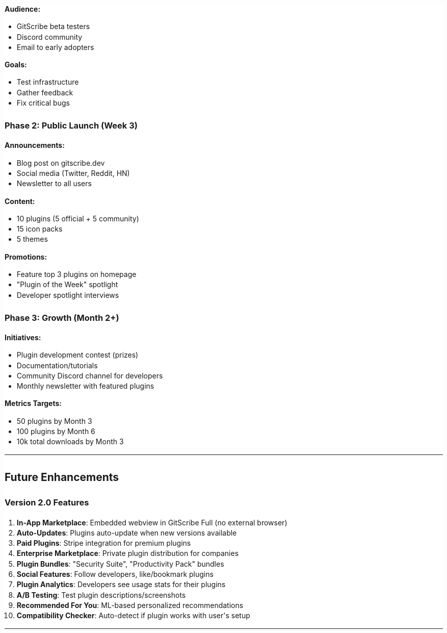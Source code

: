 **Audience:**
- GitScribe beta testers
- Discord community
- Email to early adopters

**Goals:**
- Test infrastructure
- Gather feedback
- Fix critical bugs

### Phase 2: Public Launch (Week 3)

**Announcements:**
- Blog post on gitscribe.dev
- Social media (Twitter, Reddit, HN)
- Newsletter to all users

**Content:**
- 10 plugins (5 official + 5 community)
- 15 icon packs
- 5 themes

**Promotions:**
- Feature top 3 plugins on homepage
- "Plugin of the Week" spotlight
- Developer spotlight interviews

### Phase 3: Growth (Month 2+)

**Initiatives:**
- Plugin development contest (prizes)
- Documentation/tutorials
- Community Discord channel for developers
- Monthly newsletter with featured plugins

**Metrics Targets:**
- 50 plugins by Month 3
- 100 plugins by Month 6
- 10k total downloads by Month 3

---

## Future Enhancements

### Version 2.0 Features

1. **In-App Marketplace**: Embedded webview in GitScribe Full (no external browser)
2. **Auto-Updates**: Plugins auto-update when new versions available
3. **Paid Plugins**: Stripe integration for premium plugins
4. **Enterprise Marketplace**: Private plugin distribution for companies
5. **Plugin Bundles**: "Security Suite", "Productivity Pack" bundles
6. **Social Features**: Follow developers, like/bookmark plugins
7. **Plugin Analytics**: Developers see usage stats for their plugins
8. **A/B Testing**: Test plugin descriptions/screenshots
9. **Recommended For You**: ML-based personalized recommendations
10. **Compatibility Checker**: Auto-detect if plugin works with user's setup

---